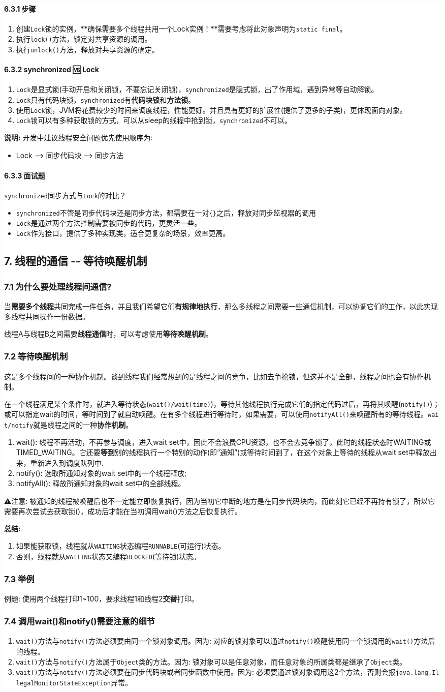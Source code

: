 #### 6.3.1 步骤
1. 创建`Lock`锁的实例，**确保需要多个线程共用一个Lock实例！**需要考虑将此对象声明为`static final`。
2. 执行`lock()`方法，锁定对共享资源的调用。
3. 执行`unlock()`方法，释放对共享资源的确定。

#### 6.3.2 synchronized 🆚 Lock
1. `Lock`是显式锁(手动开启和关闭锁，不要忘记关闭锁)，`synchronized`是隐式锁，出了作用域，遇到异常等自动解锁。
2. `Lock`只有代码块锁，`synchronized`有**代码块锁**和**方法锁**。
3. 使用`Lock`锁，JVM将花费较少的时间来调度线程，性能更好。并且具有更好的扩展性(提供了更多的子类)，更体现面向对象。
4. `Lock`锁可以有多种获取锁的方式，可以从sleep的线程中抢到锁，`synchronized`不可以。

**说明:** 开发中建议线程安全问题优先使用顺序为:
* Lock --> 同步代码块 --> 同步方法

#### 6.3.3 面试题
`synchronized`同步方式与`Lock`的对比？
* `synchronized`不管是同步代码块还是同步方法，都需要在一对`{}`之后，释放对同步监视器的调用
* `Lock`是通过两个方法控制需要被同步的代码，更灵活一些。
* `Lock`作为接口，提供了多种实现类，适合更复杂的场景，效率更高。


## 7. 线程的通信 -- 等待唤醒机制
### 7.1 为什么要处理线程间通信?
当**需要多个线程**共同完成一件任务，并且我们希望它们**有规律地执行**，那么多线程之间需要一些通信机制，可以协调它们的工作，以此实现多线程共同操作一份数据。

线程A与线程B之间需要**线程通信**时，可以考虑使用**等待唤醒机制**。

### 7.2 等待唤醒机制
这是多个线程间的一种协作机制。谈到线程我们经常想到的是线程之间的竞争，比如去争抢锁，但这并不是全部，线程之间也会有协作机制。

在一个线程满足某个条件时，就进入等待状态(`wait()/wait(time)`)，等待其他线程执行完成它们的指定代码过后，再将其唤醒(`notify()`)；或可以指定wait的时间，等时间到了就自动唤醒。在有多个线程进行等待时，如果需要，可以使用`notifyAll()`来唤醒所有的等待线程。`wait/notify`就是线程之间的一种**协作机制**。
1. wait(): 线程不再活动，不再参与调度，进入wait set中，因此不会浪费CPU资源，也不会去竞争锁了，此时的线程状态时WAITING或TIMED_WAITING。它还要**等到**别的线程执行一个特别的动作(即“通知”)或等待时间到了，在这个对象上等待的线程从wait set中释放出来，重新进入到调度队列中.
2. notify(): 选取所通知对象的wait set中的一个线程释放;
3. notifyAll(): 释放所通知对象的wait set中的全部线程。

⚠️注意: 被通知的线程被唤醒后也不一定能立即恢复执行，因为当初它中断的地方是在同步代码块内，而此刻它已经不再持有锁了，所以它需要再次尝试去获取锁()，成功后才能在当初调用wait()方法之后恢复执行。

**总结:**
1. 如果能获取锁，线程就从`WAITING`状态编程`RUNNABLE`(可运行)状态。
2. 否则，线程就从`WAITING`状态又编程`BLOCKED`(等待锁)状态。

### 7.3 举例
例题: 使用两个线程打印1~100，要求线程1和线程2**交替**打印。

### 7.4 调用wait()和notify()需要注意的细节
1. `wait()`方法与`notify()`方法必须要由同一个锁对象调用。因为: 对应的锁对象可以通过`notify()`唤醒使用同一个锁调用的`wait()`方法后的线程。
2. `wait()`方法与`notify()`方法属于`Object`类的方法。因为: 锁对象可以是任意对象，而任意对象的所属类都是继承了`Object`类。
3. `wait()`方法与`notify()`方法必须要在同步代码块或者同步函数中使用。因为: 必须要通过锁对象调用这2个方法，否则会报`java.lang.IllegalMonitorStateException`异常。
